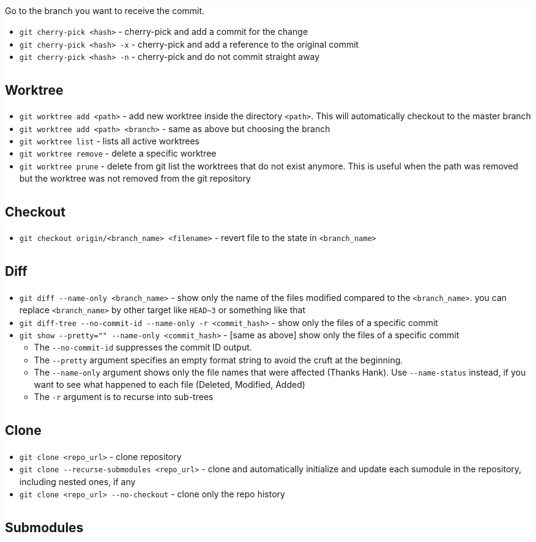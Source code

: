 Go to the branch you want to receive the commit.

- `git cherry-pick <hash>` - cherry-pick and add a commit for the change
- `git cherry-pick <hash> -x` - cherry-pick and add a reference to the original
commit
- `git cherry-pick <hash> -n` - cherry-pick and do not commit straight away

## Worktree

- `git worktree add <path>` - add new worktree inside the directory `<path>`.
This will automatically checkout to the master branch
- `git worktree add <path> <branch>` - same as above but choosing the branch
- `git worktree list` - lists all active worktrees
- `git worktree remove` - delete a specific worktree
- `git worktree prune` - delete from git list the worktrees that do not exist
anymore. This is useful when the path was removed but the worktree was not
removed from the git repository

## Checkout

- `git checkout origin/<branch_name> <filename>` - revert file to the state in
`<branch_name>`

## Diff

- `git diff --name-only <branch_name>` - show only the name of the files
modified compared to the `<branch_name>`. you can replace `<branch_name>` by
other target like `HEAD~3` or something like that
- `git diff-tree --no-commit-id --name-only -r <commit_hash>` - show only the
files of a specific commit
- `git show --pretty="" --name-only <commit_hash>` - [same as above] show only
the files of a specific commit
  - The `--no-commit-id` suppresses the commit ID output.
  - The `--pretty` argument specifies an empty format string to avoid the cruft
  at the beginning.
  - The `--name-only` argument shows only the file names that were affected
  (Thanks Hank). Use `--name-status` instead, if you want to see what happened
  to each file (Deleted, Modified, Added)
  - The `-r` argument is to recurse into sub-trees

## Clone

- `git clone <repo_url>` - clone repository
- `git clone --recurse-submodules <repo_url>` - clone and automatically
initialize and update each sumodule in the repository, including nested ones,
if any
- `git clone <repo_url> --no-checkout` - clone only the repo history

## Submodules
